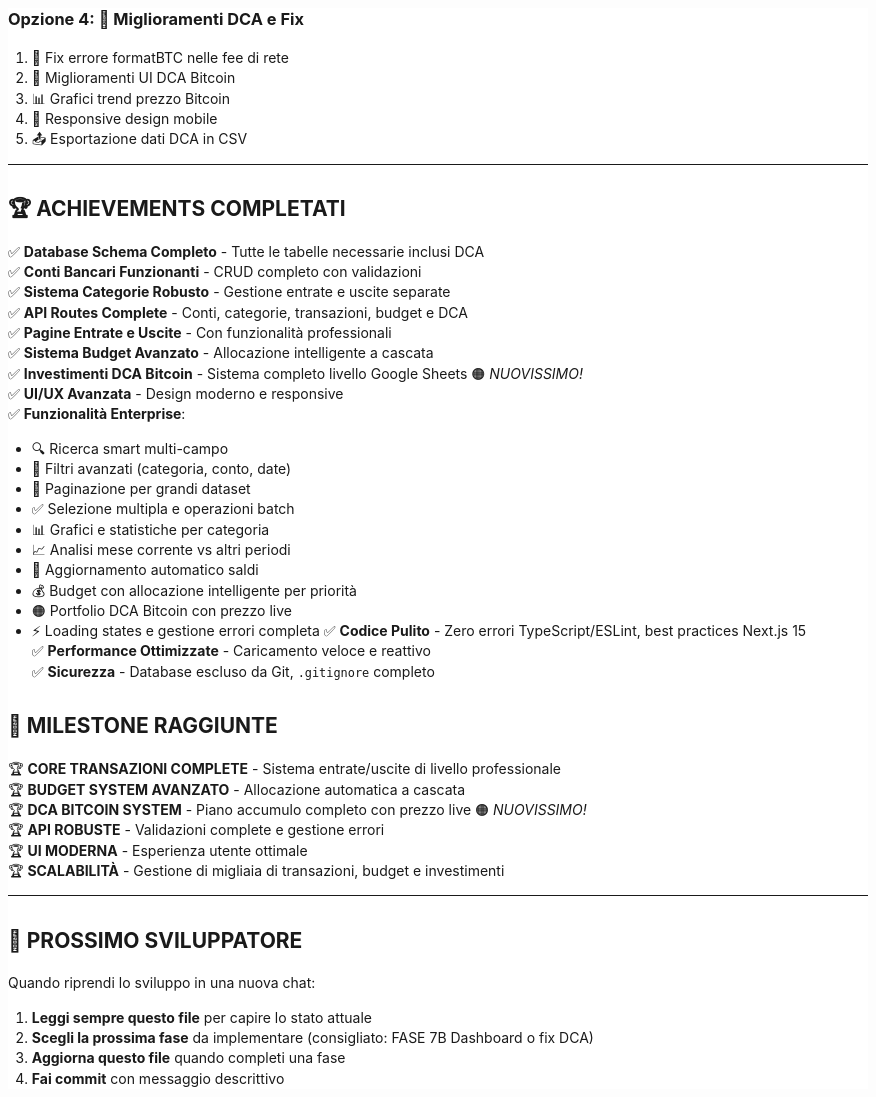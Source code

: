 ### Opzione 4: **🔧 Miglioramenti DCA e Fix**
1. 🐛 Fix errore formatBTC nelle fee di rete
2. 🎨 Miglioramenti UI DCA Bitcoin
3. 📊 Grafici trend prezzo Bitcoin
4. 📱 Responsive design mobile
5. 📤 Esportazione dati DCA in CSV

---

## 🏆 ACHIEVEMENTS COMPLETATI

✅ **Database Schema Completo** - Tutte le tabelle necessarie inclusi DCA  
✅ **Conti Bancari Funzionanti** - CRUD completo con validazioni  
✅ **Sistema Categorie Robusto** - Gestione entrate e uscite separate  
✅ **API Routes Complete** - Conti, categorie, transazioni, budget e DCA  
✅ **Pagine Entrate e Uscite** - Con funzionalità professionali  
✅ **Sistema Budget Avanzato** - Allocazione intelligente a cascata  
✅ **Investimenti DCA Bitcoin** - Sistema completo livello Google Sheets 🟠 *NUOVISSIMO!*  
✅ **UI/UX Avanzata** - Design moderno e responsive  
✅ **Funzionalità Enterprise**:
  - 🔍 Ricerca smart multi-campo
  - 🔽 Filtri avanzati (categoria, conto, date)
  - 📄 Paginazione per grandi dataset
  - ✅ Selezione multipla e operazioni batch
  - 📊 Grafici e statistiche per categoria
  - 📈 Analisi mese corrente vs altri periodi
  - 🔄 Aggiornamento automatico saldi
  - 💰 Budget con allocazione intelligente per priorità
  - 🟠 Portfolio DCA Bitcoin con prezzo live
  - ⚡ Loading states e gestione errori completa
✅ **Codice Pulito** - Zero errori TypeScript/ESLint, best practices Next.js 15  
✅ **Performance Ottimizzate** - Caricamento veloce e reattivo  
✅ **Sicurezza** - Database escluso da Git, `.gitignore` completo

## 🎉 MILESTONE RAGGIUNTE

🏆 **CORE TRANSAZIONI COMPLETE** - Sistema entrate/uscite di livello professionale  
🏆 **BUDGET SYSTEM AVANZATO** - Allocazione automatica a cascata  
🏆 **DCA BITCOIN SYSTEM** - Piano accumulo completo con prezzo live 🟠 *NUOVISSIMO!*  
🏆 **API ROBUSTE** - Validazioni complete e gestione errori  
🏆 **UI MODERNA** - Esperienza utente ottimale  
🏆 **SCALABILITÀ** - Gestione di migliaia di transazioni, budget e investimenti

---

## 🎯 PROSSIMO SVILUPPATORE

Quando riprendi lo sviluppo in una nuova chat:

1. **Leggi sempre questo file** per capire lo stato attuale
2. **Scegli la prossima fase** da implementare (consigliato: FASE 7B Dashboard o fix DCA)
3. **Aggiorna questo file** quando completi una fase
4. **Fai commit** con messaggio descrittivo
